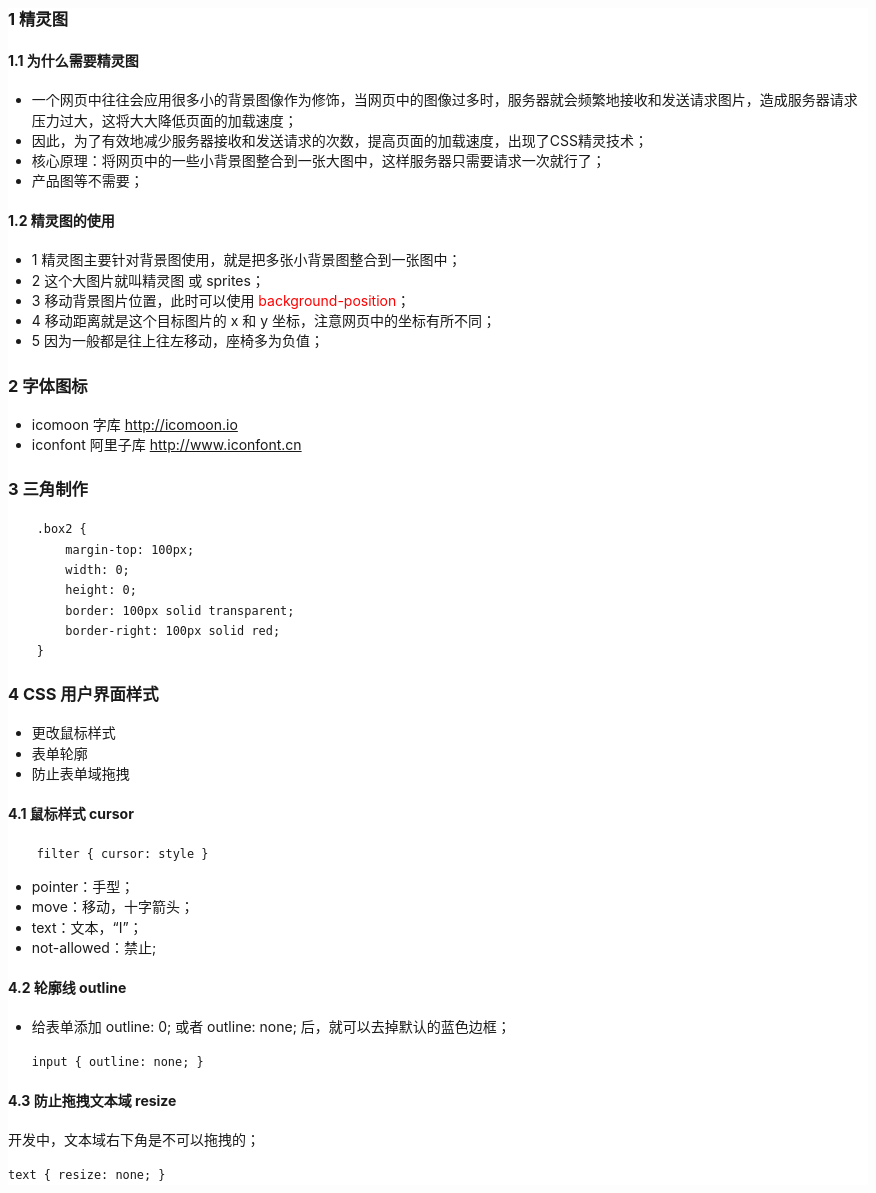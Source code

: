 

### 1 精灵图
#### 1.1 为什么需要精灵图
- 一个网页中往往会应用很多小的背景图像作为修饰，当网页中的图像过多时，服务器就会频繁地接收和发送请求图片，造成服务器请求压力过大，这将大大降低页面的加载速度；
- 因此，为了有效地减少服务器接收和发送请求的次数，提高页面的加载速度，出现了CSS精灵技术；
- 核心原理：将网页中的一些小背景图整合到一张大图中，这样服务器只需要请求一次就行了；
- 产品图等不需要；

#### 1.2 精灵图的使用
- 1 精灵图主要针对背景图使用，就是把多张小背景图整合到一张图中；
- 2 这个大图片就叫精灵图 或 sprites；
- 3 移动背景图片位置，此时可以使用 <font color=red>background-position</font>；
- 4 移动距离就是这个目标图片的 x 和 y 坐标，注意网页中的坐标有所不同；
- 5 因为一般都是往上往左移动，座椅多为负值；

### 2 字体图标
- icomoon 字库 http://icomoon.io
- iconfont 阿里子库 http://www.iconfont.cn

### 3 三角制作
```
    .box2 {
        margin-top: 100px;
        width: 0;
        height: 0;
        border: 100px solid transparent;
        border-right: 100px solid red;
    }
```

### 4 CSS 用户界面样式
- 更改鼠标样式
- 表单轮廓
- 防止表单域拖拽

#### 4.1 鼠标样式 cursor
```
    filter { cursor: style }
```
- pointer：手型；
- move：移动，十字箭头；
- text：文本，“I”；
- not-allowed：禁止;

#### 4.2 轮廓线 outline
- 给表单添加 outline: 0; 或者 outline: none; 后，就可以去掉默认的蓝色边框；
    ```
    input { outline: none; }
    ```

#### 4.3 防止拖拽文本域 resize
开发中，文本域右下角是不可以拖拽的；
```
text { resize: none; }
```
